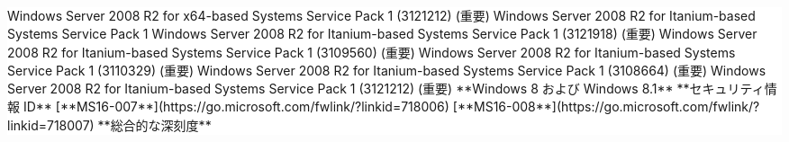 </td>
<td style="border:1px solid black;">
Windows Server 2008 R2 for x64-based Systems Service Pack 1  
(3121212)  
(重要)

</td>
</tr>
<tr>
<td style="border:1px solid black;">
Windows Server 2008 R2 for Itanium-based Systems Service Pack 1

</td>
<td style="border:1px solid black;">
Windows Server 2008 R2 for Itanium-based Systems Service Pack 1  
(3121918)  
(重要)  
Windows Server 2008 R2 for Itanium-based Systems Service Pack 1  
(3109560)  
(重要)  
Windows Server 2008 R2 for Itanium-based Systems Service Pack 1  
(3110329)  
(重要)  
Windows Server 2008 R2 for Itanium-based Systems Service Pack 1  
(3108664)  
(重要)

</td>
<td style="border:1px solid black;">
Windows Server 2008 R2 for Itanium-based Systems Service Pack 1  
(3121212)  
(重要)

</td>
</tr>
<tr>
<td style="border:1px solid black;" colspan="3">
**Windows 8 および Windows 8.1**

</td>
</tr>
<tr>
<td style="border:1px solid black;">
**セキュリティ情報 ID**

</td>
<td style="border:1px solid black;">
[**MS16-007**](https://go.microsoft.com/fwlink/?linkid=718006)

</td>
<td style="border:1px solid black;">
[**MS16-008**](https://go.microsoft.com/fwlink/?linkid=718007)

</td>
</tr>
<tr>
<td style="border:1px solid black;">
**総合的な深刻度**

